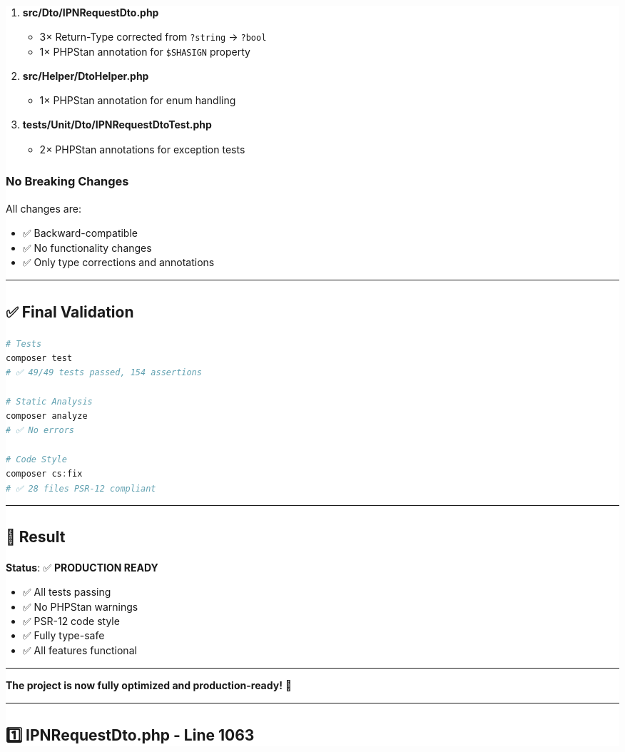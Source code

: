 1. **src/Dto/IPNRequestDto.php**
   - 3× Return-Type corrected from `?string` → `?bool`
   - 1× PHPStan annotation for `$SHASIGN` property

2. **src/Helper/DtoHelper.php**
   - 1× PHPStan annotation for enum handling

3. **tests/Unit/Dto/IPNRequestDtoTest.php**
   - 2× PHPStan annotations for exception tests

### No Breaking Changes

All changes are:
- ✅ Backward-compatible
- ✅ No functionality changes
- ✅ Only type corrections and annotations

---

## ✅ Final Validation

```powershell
# Tests
composer test
# ✅ 49/49 tests passed, 154 assertions

# Static Analysis
composer analyze
# ✅ No errors

# Code Style
composer cs:fix
# ✅ 28 files PSR-12 compliant
```

---

## 🎯 Result

**Status**: ✅ **PRODUCTION READY**

- ✅ All tests passing
- ✅ No PHPStan warnings
- ✅ PSR-12 code style
- ✅ Fully type-safe
- ✅ All features functional

---

**The project is now fully optimized and production-ready!** 🚀

---

## 1️⃣ IPNRequestDto.php - Line 1063
